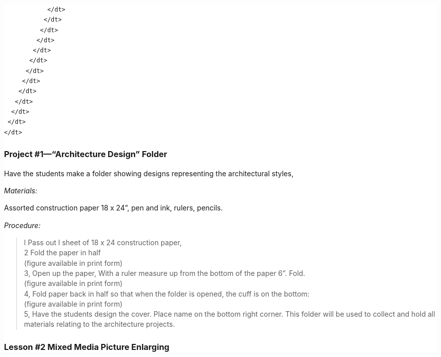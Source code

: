                 </dt>
               </dt>
              </dt>
             </dt>
            </dt>
           </dt>
          </dt>
         </dt>
        </dt>
       </dt>
      </dt>
     </dt>
    </dt>
   </dt>
  </dl>
 </blockquote>
 <h3>
  Project #1—“Architecture Design” Folder
 </h3>
 Have the students make a folder showing designs representing the architectural styles,
<p>
  <i>
   Materials:
  </i>
 </p>
 <p>
  Assorted construction paper 18 x 24”, pen and ink, rulers, pencils.
 </p>
<p>
  <i>
   Procedure:
  </i>
 </p>
<blockquote>
  <dl>
   <dt>
    l Pass out l sheet of 18 x 24 construction paper,
    <dt>
     2 Fold the paper in half
     <dt>
      (figure available in print form)
      <dt>
       3, Open up the paper, With a ruler measure up from the bottom of the paper 6”. Fold.
       <dt>
        (figure available in print form)
        <dt>
         4, Fold paper back in half so that when the folder is opened, the cuff is on the bottom:
         <dt>
          (figure available in print form)
          <dt>
           5, Have the students design the cover. Place name on the bottom right corner. This folder will be used to collect and hold all materials relating to the architecture projects.
          </dt>
         </dt>
        </dt>
       </dt>
      </dt>
     </dt>
    </dt>
   </dt>
  </dl>
 </blockquote>
 <h3>
  Lesson #2 Mixed Media Picture Enlarging